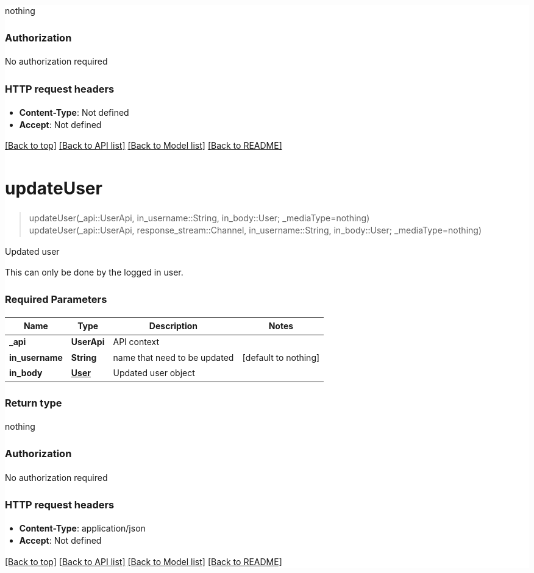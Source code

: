  nothing

### Authorization

No authorization required

### HTTP request headers

 - **Content-Type**: Not defined
 - **Accept**: Not defined

[[Back to top]](#) [[Back to API list]](../README.md#documentation-for-api-endpoints) [[Back to Model list]](../README.md#documentation-for-models) [[Back to README]](../README.md)

# **updateUser**
> updateUser(_api::UserApi, in_username::String, in_body::User; _mediaType=nothing) <br/>
> updateUser(_api::UserApi, response_stream::Channel, in_username::String, in_body::User; _mediaType=nothing)

Updated user

This can only be done by the logged in user.

### Required Parameters

Name | Type | Description  | Notes
------------- | ------------- | ------------- | -------------
 **_api** | **UserApi** | API context | 
**in_username** | **String**| name that need to be updated | [default to nothing]
**in_body** | [**User**](User.md)| Updated user object | 

### Return type

 nothing

### Authorization

No authorization required

### HTTP request headers

 - **Content-Type**: application/json
 - **Accept**: Not defined

[[Back to top]](#) [[Back to API list]](../README.md#documentation-for-api-endpoints) [[Back to Model list]](../README.md#documentation-for-models) [[Back to README]](../README.md)

